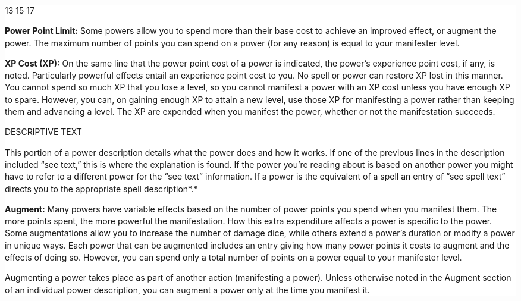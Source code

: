 <td>13</td>
<td>15</td>
<td>17</td>
</tr>
</tbody>
</table>

**Power Point Limit:** Some powers allow you to spend more than their
base cost to achieve an improved effect, or augment the power. The
maximum number of points you can spend on a power (for any reason) is
equal to your manifester level.

**XP Cost (XP):** On the same line that the power point cost of a power
is indicated, the power’s experience point cost, if any, is noted.
Particularly powerful effects entail an experience point cost to you. No
spell or power can restore XP lost in this manner. You cannot spend so
much XP that you lose a level, so you cannot manifest a power with an XP
cost unless you have enough XP to spare. However, you can, on gaining
enough XP to attain a new level, use those XP for manifesting a power
rather than keeping them and advancing a level. The XP are expended when
you manifest the power, whether or not the manifestation succeeds.

DESCRIPTIVE TEXT

This portion of a power description details what the power does and how
it works. If one of the previous lines in the description included “see
text,” this is where the explanation is found. If the power you’re
reading about is based on another power you might have to refer to a
different power for the “see text” information. If a power is the
equivalent of a spell an entry of “see spell text” directs you to the
appropriate spell description*.*

**Augment:** Many powers have variable effects based on the number of
power points you spend when you manifest them. The more points spent,
the more powerful the manifestation. How this extra expenditure affects
a power is specific to the power. Some augmentations allow you to
increase the number of damage dice, while others extend a power’s
duration or modify a power in unique ways. Each power that can be
augmented includes an entry giving how many power points it costs to
augment and the effects of doing so. However, you can spend only a total
number of points on a power equal to your manifester level.

Augmenting a power takes place as part of another action (manifesting a
power). Unless otherwise noted in the Augment section of an individual
power description, you can augment a power only at the time you manifest
it.
